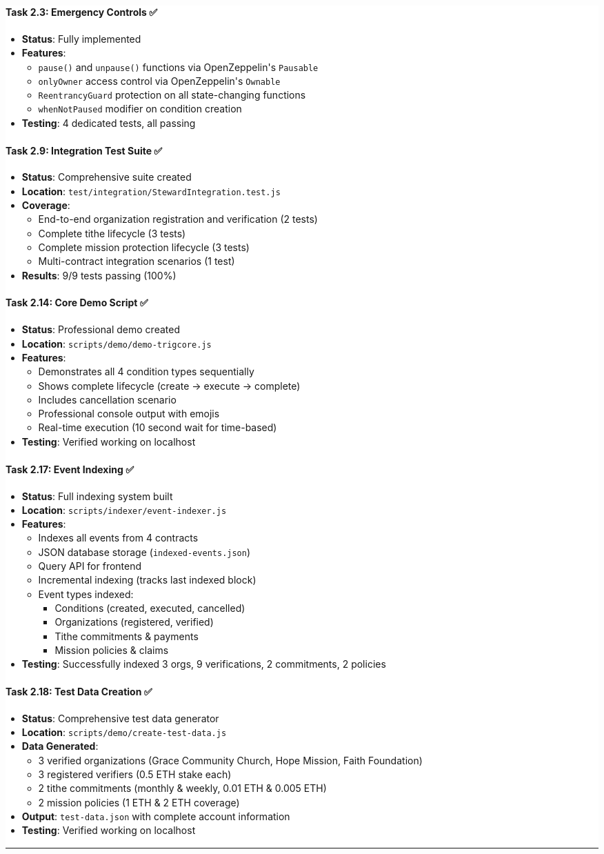 #### **Task 2.3: Emergency Controls** ✅
- **Status**: Fully implemented
- **Features**:
  - `pause()` and `unpause()` functions via OpenZeppelin's `Pausable`
  - `onlyOwner` access control via OpenZeppelin's `Ownable`
  - `ReentrancyGuard` protection on all state-changing functions
  - `whenNotPaused` modifier on condition creation
- **Testing**: 4 dedicated tests, all passing

#### **Task 2.9: Integration Test Suite** ✅
- **Status**: Comprehensive suite created
- **Location**: `test/integration/StewardIntegration.test.js`
- **Coverage**:
  - End-to-end organization registration and verification (2 tests)
  - Complete tithe lifecycle (3 tests)
  - Complete mission protection lifecycle (3 tests)
  - Multi-contract integration scenarios (1 test)
- **Results**: 9/9 tests passing (100%)

#### **Task 2.14: Core Demo Script** ✅
- **Status**: Professional demo created
- **Location**: `scripts/demo/demo-trigcore.js`
- **Features**:
  - Demonstrates all 4 condition types sequentially
  - Shows complete lifecycle (create → execute → complete)
  - Includes cancellation scenario
  - Professional console output with emojis
  - Real-time execution (10 second wait for time-based)
- **Testing**: Verified working on localhost

#### **Task 2.17: Event Indexing** ✅
- **Status**: Full indexing system built
- **Location**: `scripts/indexer/event-indexer.js`
- **Features**:
  - Indexes all events from 4 contracts
  - JSON database storage (`indexed-events.json`)
  - Query API for frontend
  - Incremental indexing (tracks last indexed block)
  - Event types indexed:
    - Conditions (created, executed, cancelled)
    - Organizations (registered, verified)
    - Tithe commitments & payments
    - Mission policies & claims
- **Testing**: Successfully indexed 3 orgs, 9 verifications, 2 commitments, 2 policies

#### **Task 2.18: Test Data Creation** ✅
- **Status**: Comprehensive test data generator
- **Location**: `scripts/demo/create-test-data.js`
- **Data Generated**:
  - 3 verified organizations (Grace Community Church, Hope Mission, Faith Foundation)
  - 3 registered verifiers (0.5 ETH stake each)
  - 2 tithe commitments (monthly & weekly, 0.01 ETH & 0.005 ETH)
  - 2 mission policies (1 ETH & 2 ETH coverage)
- **Output**: `test-data.json` with complete account information
- **Testing**: Verified working on localhost

---